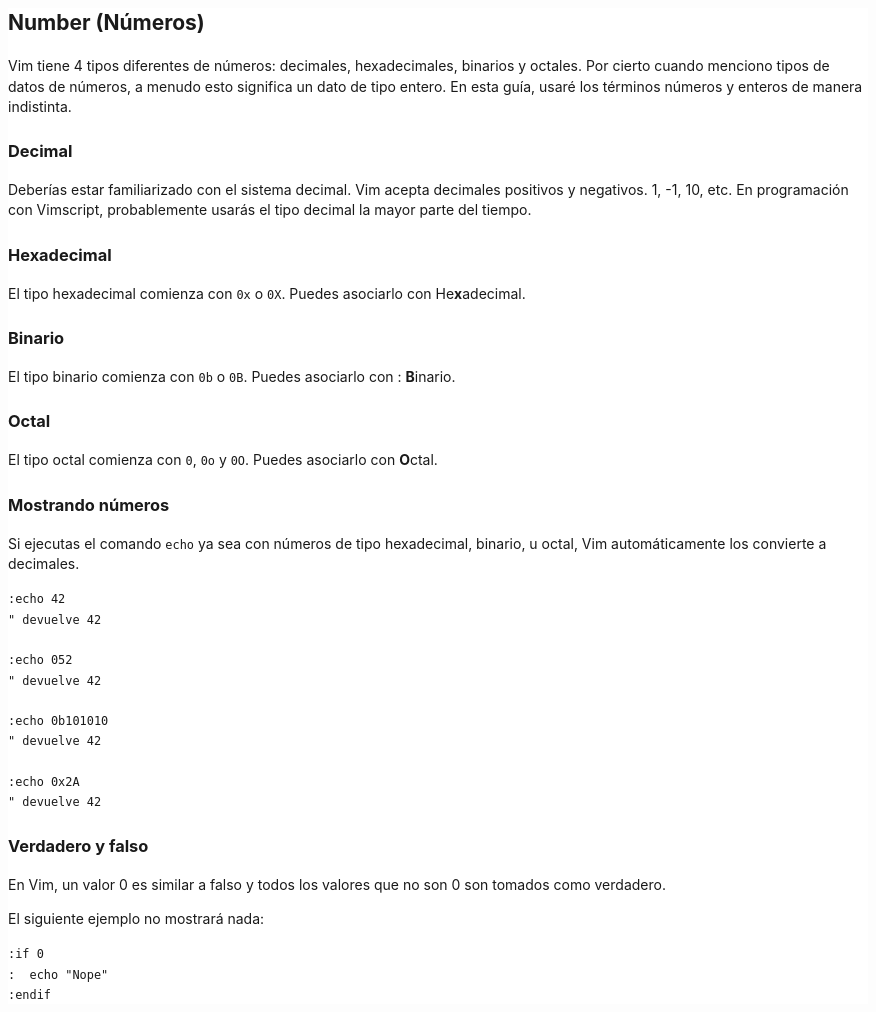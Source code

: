 ## Number \(Números\)

Vim tiene 4 tipos diferentes de números: decimales, hexadecimales, binarios y octales. Por cierto cuando menciono tipos de datos de números, a menudo esto significa un dato de tipo entero. En esta guía, usaré los términos números y enteros de manera indistinta.

### Decimal

Deberías estar familiarizado con el sistema decimal. Vim acepta decimales positivos y negativos. 1, -1, 10, etc. En programación con Vimscript, probablemente usarás el tipo decimal la mayor parte del tiempo.

### Hexadecimal

El tipo hexadecimal comienza con `0x` o `0X`. Puedes asociarlo con He**x**adecimal.

### Binario

El tipo binario comienza con `0b` o `0B`. Puedes asociarlo con : **B**inario.

### Octal

El tipo octal comienza con `0`, `0o` y `0O`. Puedes asociarlo con **O**ctal.

### Mostrando números

Si ejecutas el comando `echo` ya sea con números de tipo hexadecimal, binario, u octal, Vim automáticamente los convierte a decimales.

```text
:echo 42
" devuelve 42

:echo 052
" devuelve 42

:echo 0b101010
" devuelve 42

:echo 0x2A
" devuelve 42
```

### Verdadero y falso

En Vim, un valor 0 es similar a falso y todos los valores que no son 0 son tomados como verdadero.

El siguiente ejemplo no mostrará nada:

```text
:if 0
:  echo "Nope"
:endif
```
